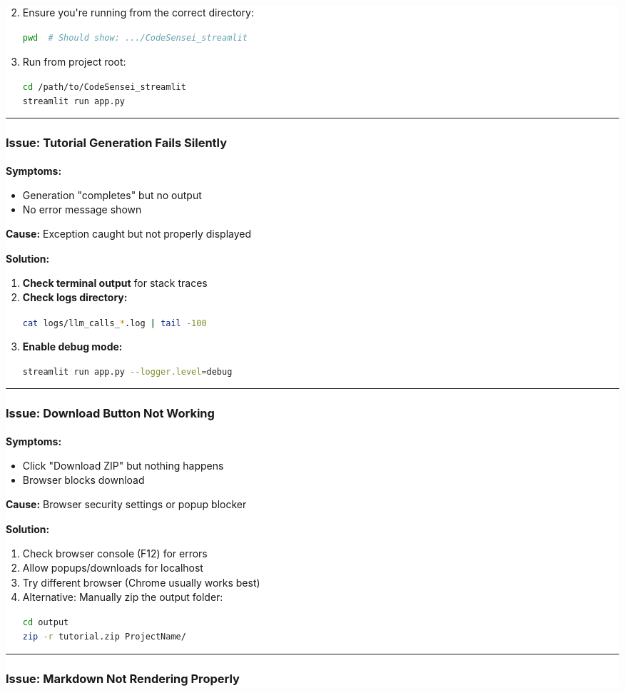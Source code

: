 2. Ensure you're running from the correct directory:
   ```bash
   pwd  # Should show: .../CodeSensei_streamlit
   ```

3. Run from project root:
   ```bash
   cd /path/to/CodeSensei_streamlit
   streamlit run app.py
   ```

---

### Issue: Tutorial Generation Fails Silently

**Symptoms:**
- Generation "completes" but no output
- No error message shown

**Cause:**
Exception caught but not properly displayed

**Solution:**
1. **Check terminal output** for stack traces
2. **Check logs directory:**
   ```bash
   cat logs/llm_calls_*.log | tail -100
   ```
3. **Enable debug mode:**
   ```bash
   streamlit run app.py --logger.level=debug
   ```

---

### Issue: Download Button Not Working

**Symptoms:**
- Click "Download ZIP" but nothing happens
- Browser blocks download

**Cause:**
Browser security settings or popup blocker

**Solution:**
1. Check browser console (F12) for errors
2. Allow popups/downloads for localhost
3. Try different browser (Chrome usually works best)
4. Alternative: Manually zip the output folder:
   ```bash
   cd output
   zip -r tutorial.zip ProjectName/
   ```

---

### Issue: Markdown Not Rendering Properly
